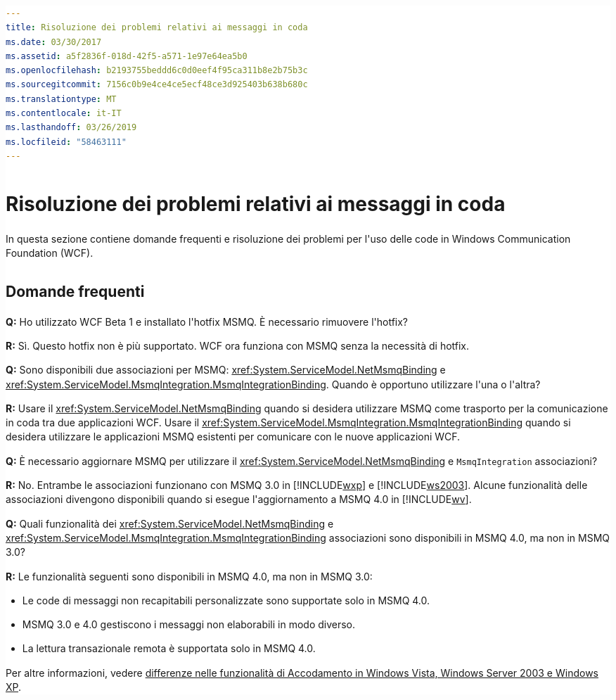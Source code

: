 ```yaml
---
title: Risoluzione dei problemi relativi ai messaggi in coda
ms.date: 03/30/2017
ms.assetid: a5f2836f-018d-42f5-a571-1e97e64ea5b0
ms.openlocfilehash: b2193755beddd6c0d0eef4f95ca311b8e2b75b3c
ms.sourcegitcommit: 7156c0b9e4ce4ce5ecf48ce3d925403b638b680c
ms.translationtype: MT
ms.contentlocale: it-IT
ms.lasthandoff: 03/26/2019
ms.locfileid: "58463111"
---
```

# <a name="troubleshooting-queued-messaging"></a>Risoluzione dei problemi relativi ai messaggi in coda
In questa sezione contiene domande frequenti e risoluzione dei problemi per l'uso delle code in Windows Communication Foundation (WCF).  
  
## <a name="common-questions"></a>Domande frequenti  
 **Q:** Ho utilizzato WCF Beta 1 e installato l'hotfix MSMQ. È necessario rimuovere l'hotfix?  
  
 **R:** Sì. Questo hotfix non è più supportato. WCF ora funziona con MSMQ senza la necessità di hotfix.  
  
 **Q:** Sono disponibili due associazioni per MSMQ: <xref:System.ServiceModel.NetMsmqBinding> e <xref:System.ServiceModel.MsmqIntegration.MsmqIntegrationBinding>. Quando è opportuno utilizzare l'una o l'altra?  
  
 **R:** Usare il <xref:System.ServiceModel.NetMsmqBinding> quando si desidera utilizzare MSMQ come trasporto per la comunicazione in coda tra due applicazioni WCF. Usare il <xref:System.ServiceModel.MsmqIntegration.MsmqIntegrationBinding> quando si desidera utilizzare le applicazioni MSMQ esistenti per comunicare con le nuove applicazioni WCF.  
  
 **Q:** È necessario aggiornare MSMQ per utilizzare il <xref:System.ServiceModel.NetMsmqBinding> e `MsmqIntegration` associazioni?  
  
 **R:** No. Entrambe le associazioni funzionano con MSMQ 3.0 in [!INCLUDE[wxp](../../../../includes/wxp-md.md)] e [!INCLUDE[ws2003](../../../../includes/ws2003-md.md)]. Alcune funzionalità delle associazioni divengono disponibili quando si esegue l'aggiornamento a MSMQ 4.0 in [!INCLUDE[wv](../../../../includes/wv-md.md)].  
  
 **Q:** Quali funzionalità dei <xref:System.ServiceModel.NetMsmqBinding> e <xref:System.ServiceModel.MsmqIntegration.MsmqIntegrationBinding> associazioni sono disponibili in MSMQ 4.0, ma non in MSMQ 3.0?  
  
 **R:** Le funzionalità seguenti sono disponibili in MSMQ 4.0, ma non in MSMQ 3.0:  
  
-   Le code di messaggi non recapitabili personalizzate sono supportate solo in MSMQ 4.0.  
  
-   MSMQ 3.0 e 4.0 gestiscono i messaggi non elaborabili in modo diverso.  
  
-   La lettura transazionale remota è supportata solo in MSMQ 4.0.  
  
 Per altre informazioni, vedere [differenze nelle funzionalità di Accodamento in Windows Vista, Windows Server 2003 e Windows XP](../../../../docs/framework/wcf/feature-details/diff-in-queue-in-vista-server-2003-windows-xp.md).  
  